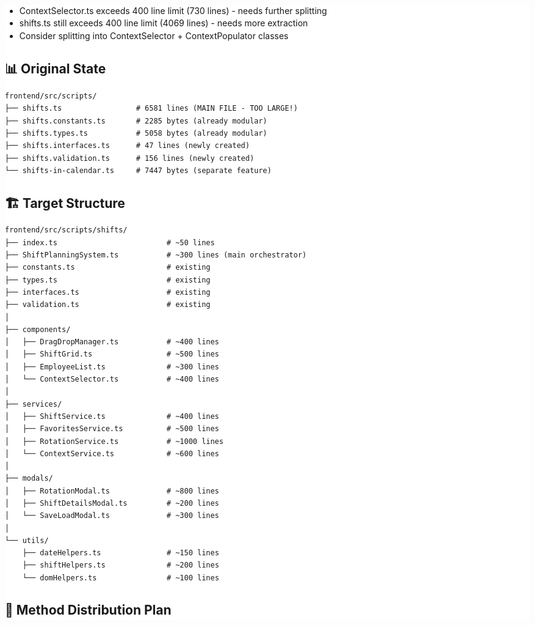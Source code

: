 - ContextSelector.ts exceeds 400 line limit (730 lines) - needs further splitting
- shifts.ts still exceeds 400 line limit (4069 lines) - needs more extraction
- Consider splitting into ContextSelector + ContextPopulator classes

## 📊 Original State

```
frontend/src/scripts/
├── shifts.ts                 # 6581 lines (MAIN FILE - TOO LARGE!)
├── shifts.constants.ts       # 2285 bytes (already modular)
├── shifts.types.ts           # 5058 bytes (already modular)
├── shifts.interfaces.ts      # 47 lines (newly created)
├── shifts.validation.ts      # 156 lines (newly created)
└── shifts-in-calendar.ts     # 7447 bytes (separate feature)
```

## 🏗️ Target Structure

```
frontend/src/scripts/shifts/
├── index.ts                         # ~50 lines
├── ShiftPlanningSystem.ts           # ~300 lines (main orchestrator)
├── constants.ts                     # existing
├── types.ts                         # existing
├── interfaces.ts                    # existing
├── validation.ts                    # existing
│
├── components/
│   ├── DragDropManager.ts           # ~400 lines
│   ├── ShiftGrid.ts                 # ~500 lines
│   ├── EmployeeList.ts              # ~300 lines
│   └── ContextSelector.ts           # ~400 lines
│
├── services/
│   ├── ShiftService.ts              # ~400 lines
│   ├── FavoritesService.ts          # ~500 lines
│   ├── RotationService.ts           # ~1000 lines
│   └── ContextService.ts            # ~600 lines
│
├── modals/
│   ├── RotationModal.ts             # ~800 lines
│   ├── ShiftDetailsModal.ts         # ~200 lines
│   └── SaveLoadModal.ts             # ~300 lines
│
└── utils/
    ├── dateHelpers.ts               # ~150 lines
    ├── shiftHelpers.ts              # ~200 lines
    └── domHelpers.ts                # ~100 lines
```

## 📝 Method Distribution Plan
